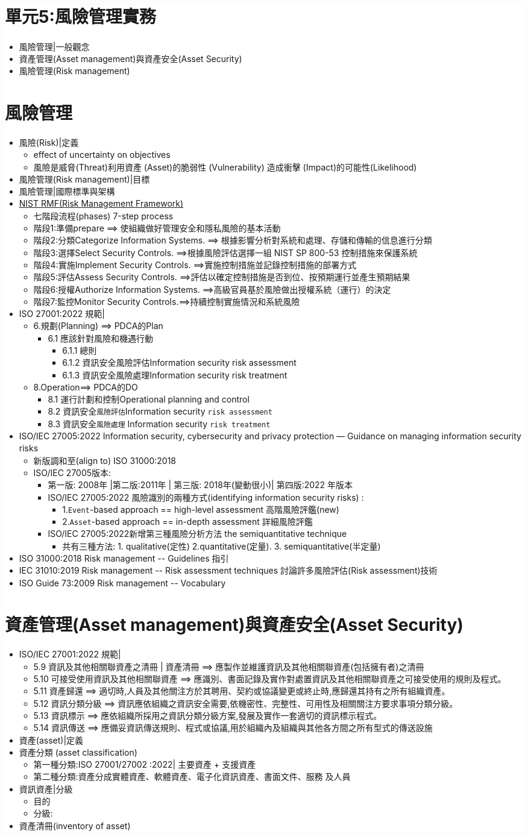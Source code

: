 # 單元5:風險管理實務
- 風險管理|一般觀念
- 資產管理(Asset management)與資產安全(Asset Security)
- 風險管理(Risk management)

# 風險管理
- 風險(Risk)|定義
  - effect of uncertainty on objectives
  - 風險是威脅(Threat)利用資產 (Asset)的脆弱性 (Vulnerability) 造成衝擊 (Impact)的可能性(Likelihood) 
- 風險管理(Risk management)|目標
- 風險管理|國際標準與架構
- [NIST RMF(Risk Management Framework)](https://csrc.nist.gov/projects/risk-management/about-rmf)
  - 七階段流程(phases) 7-step process
  - 階段1:準備prepare  ==> 使組織做好管理安全和隱私風險的基本活動
  - 階段2:分類Categorize Information Systems. ==> 根據影響分析對系統和處理、存儲和傳輸的信息進行分類
  - 階段3:選擇Select Security Controls. ==>根據風險評估選擇一組 NIST SP 800-53 控制措施來保護系統
  - 階段4:實施Implement Security Controls. ==>實施控制措施並記錄控制措施的部署方式
  - 階段5:評估Assess Security Controls. ==>評估以確定控制措施是否到位、按預期運行並產生預期結果
  - 階段6:授權Authorize Information Systems. ==>高級官員基於風險做出授權系統（運行）的決定
  - 階段7:監控Monitor Security Controls.==>持續控制實施情況和系統風險
- ISO 27001:2022 規範|
  - 6.規劃(Planning) ==> PDCA的Plan
    - 6.1 應該針對風險和機遇行動
      - 6.1.1 總則
      - 6.1.2 資訊安全風險評估Information security risk assessment
      - 6.1.3 資訊安全風險處理Information security risk treatment
  - 8.Operation==> PDCA的DO
    - 8.1 運行計劃和控制Operational planning and control
    - 8.2 資訊安全`風險評估`Information security `risk assessment`
    - 8.3 資訊安全`風險處理` Information security `risk treatment`
- ISO/IEC 27005:2022 Information security, cybersecurity and privacy protection — Guidance on managing information security risks
  - 新版調和至(align to) ISO 31000:2018
  - ISO/IEC 27005版本:
    - 第一版: 2008年 |第二版:2011年 | 第三版:  2018年(變動很小)| 第四版:2022 年版本
    - ISO/IEC 27005:2022  風險識別的兩種方式(identifying information security risks) :
      - 1.`Event`-based approach == high-level assessment 高階風險評鑑(new)
      - 2.`Asset`-based approach ==  in-depth assessment 詳細風險評鑑
    - ISO/IEC 27005:2022新增第三種風險分析方法 the semiquantitative technique 
      - 共有三種方法: 1. qualitative(定性)  2.quantitative(定量). 3. semiquantitative(半定量)
- ISO 31000:2018  Risk management -- Guidelines 指引
- IEC 31010:2019  Risk management -- Risk assessment techniques 討論許多風險評估(Risk assessment)技術
- ISO Guide 73:2009  Risk management -- Vocabulary

# 資產管理(Asset management)與資產安全(Asset Security)
- ISO/IEC 27001:2022 規範|
  - 5.9 資訊及其他相關聯資產之清冊 | 資產清冊 ==>	應製作並維護資訊及其他相關聯資產(包括擁有者)之清冊
  - 5.10 可接受使用資訊及其他相關聯資產 ==>		應識別、書面記錄及實作對處置資訊及其他相關聯資產之可接受使用的規則及程式。
  - 5.11 資產歸還	 ==>	適切時,人員及其他關注方於其聘用、契約或協議變更或終止時,應歸還其持有之所有組織資產。
  - 5.12 資訊分類分級	 ==> 	資訊應依組織之資訊安全需要,依機密性、完整性、可用性及相關關注方要求事項分類分級。
  - 5.13 資訊標示  ==> 	應依組織所採用之資訊分類分級方案,發展及實作一套適切的資訊標示程式。
  - 5.14 資訊傳送  ==> 	應備妥資訊傳送規則、程式或協議,用於組織內及組織與其他各方間之所有型式的傳送設施
- 資產(asset)|定義
- 資產分類 (asset classification)
  - 第一種分類:ISO 27001/27002 :2022| 主要資產 + 支援資產
  - 第二種分類:資產分成實體資產、軟體資產、電子化資訊資產、書面文件、服務 及人員 
- 資訊資產|分級
  - 目的
  - 分級: 
- 資產清冊(inventory of asset)